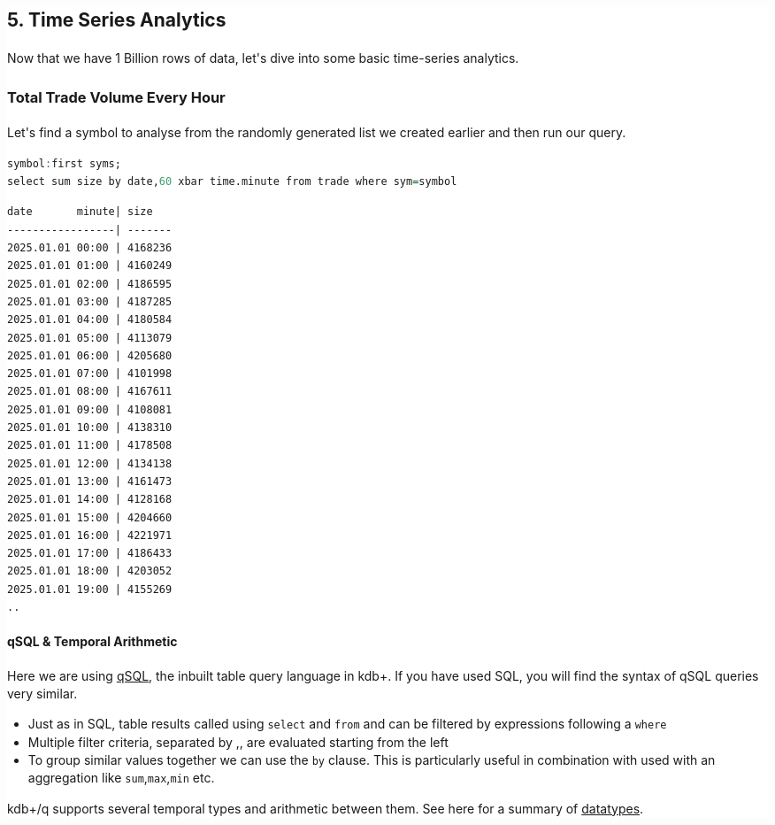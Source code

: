 
## 5. Time Series Analytics

Now that we have 1 Billion rows of data, let's dive into some basic time-series analytics.

### Total Trade Volume Every Hour

Let's find a symbol to analyse from the randomly generated list we created earlier and then run our query.


```q
symbol:first syms;
select sum size by date,60 xbar time.minute from trade where sym=symbol
```

    date       minute| size   
    -----------------| -------
    2025.01.01 00:00 | 4168236
    2025.01.01 01:00 | 4160249
    2025.01.01 02:00 | 4186595
    2025.01.01 03:00 | 4187285
    2025.01.01 04:00 | 4180584
    2025.01.01 05:00 | 4113079
    2025.01.01 06:00 | 4205680
    2025.01.01 07:00 | 4101998
    2025.01.01 08:00 | 4167611
    2025.01.01 09:00 | 4108081
    2025.01.01 10:00 | 4138310
    2025.01.01 11:00 | 4178508
    2025.01.01 12:00 | 4134138
    2025.01.01 13:00 | 4161473
    2025.01.01 14:00 | 4128168
    2025.01.01 15:00 | 4204660
    2025.01.01 16:00 | 4221971
    2025.01.01 17:00 | 4186433
    2025.01.01 18:00 | 4203052
    2025.01.01 19:00 | 4155269
    ..


#### qSQL & Temporal Arithmetic
Here we are using <a href="https://code.kx.com/q/basics/qsql/" target="_blank">qSQL</a>, the inbuilt table query language in kdb+. If you have used SQL, you will find the syntax of qSQL queries very similar.
- Just as in SQL, table results called using `select` and `from` and can be filtered by expressions following a `where`
- Multiple filter criteria, separated by ,, are evaluated starting from the left
- To group similar values together we can use the `by` clause. This is particularly useful in combination with used with an aggregation like `sum`,`max`,`min` etc.

kdb+/q supports several temporal types and arithmetic between them. See here for a summary of <a href="https://code.kx.com/q/ref/#datatypes" target="_blank">datatypes</a>.
